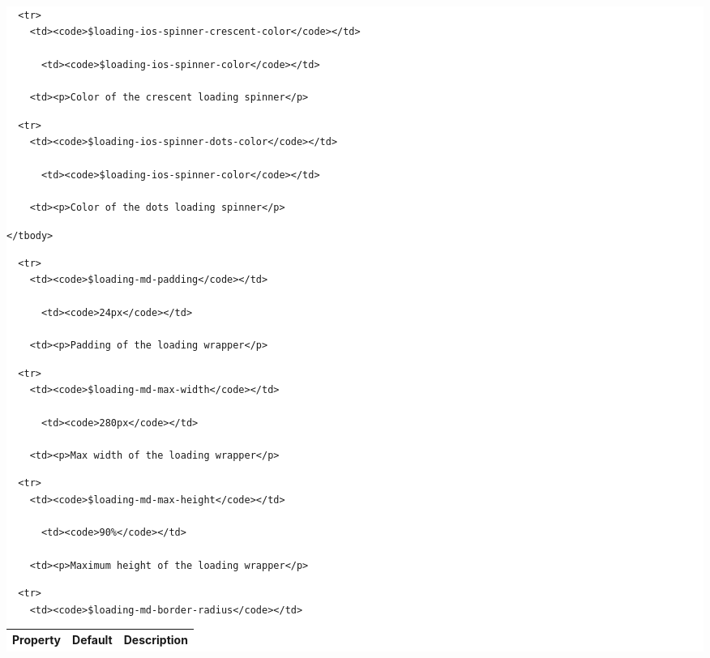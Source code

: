       <tr>
        <td><code>$loading-ios-spinner-crescent-color</code></td>
        
          <td><code>$loading-ios-spinner-color</code></td>
        
        <td><p>Color of the crescent loading spinner</p>
</td>
      </tr>
      
      <tr>
        <td><code>$loading-ios-spinner-dots-color</code></td>
        
          <td><code>$loading-ios-spinner-color</code></td>
        
        <td><p>Color of the dots loading spinner</p>
</td>
      </tr>
      
    </tbody>
  </table>
  
  <table ng-show="active === 'md'" id="sass-md" class="table param-table" style="margin:0;">
    <thead>
      <tr>
        <th>Property</th>
        <th>Default</th>
        <th>Description</th>
      </tr>
    </thead>
    <tbody>
      
      <tr>
        <td><code>$loading-md-padding</code></td>
        
          <td><code>24px</code></td>
        
        <td><p>Padding of the loading wrapper</p>
</td>
      </tr>
      
      <tr>
        <td><code>$loading-md-max-width</code></td>
        
          <td><code>280px</code></td>
        
        <td><p>Max width of the loading wrapper</p>
</td>
      </tr>
      
      <tr>
        <td><code>$loading-md-max-height</code></td>
        
          <td><code>90%</code></td>
        
        <td><p>Maximum height of the loading wrapper</p>
</td>
      </tr>
      
      <tr>
        <td><code>$loading-md-border-radius</code></td>
        